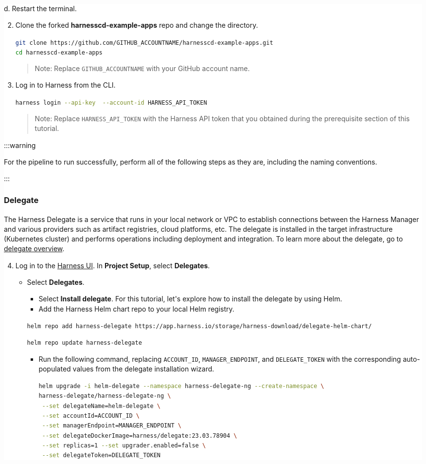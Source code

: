  d. Restart the terminal.

</TabItem>
 </Tabs>


2. Clone the forked **harnesscd-example-apps** repo and change the directory.

   ```bash
   git clone https://github.com/GITHUB_ACCOUNTNAME/harnesscd-example-apps.git
   cd harnesscd-example-apps
   ```

   > Note: Replace `GITHUB_ACCOUNTNAME` with your GitHub account name.

3. Log in to Harness from the CLI.
   ```bash
   harness login --api-key  --account-id HARNESS_API_TOKEN
   ```
   > Note: Replace `HARNESS_API_TOKEN` with the Harness API token that you obtained during the prerequisite section of this tutorial.

:::warning

For the pipeline to run successfully, perform all of the following steps as they are, including the naming conventions.

:::

### Delegate

The Harness Delegate is a service that runs in your local network or VPC to establish connections between the Harness Manager and various providers such as artifact registries, cloud platforms, etc. The delegate is installed in the target infrastructure (Kubernetes cluster) and performs operations including deployment and integration. To learn more about the delegate, go to [delegate overview](https://developer.harness.io/docs/platform/delegates/delegate-concepts/delegate-overview/).

4. Log in to the [Harness UI](https://app.harness.io/). In **Project Setup**, select **Delegates**.

   - Select **Delegates**.

     - Select **Install delegate**. For this tutorial, let's explore how to install the delegate by using Helm.
     - Add the Harness Helm chart repo to your local Helm registry.

     ```bash
     helm repo add harness-delegate https://app.harness.io/storage/harness-download/delegate-helm-chart/
     ```

     ```bash
     helm repo update harness-delegate
     ```

     - Run the following command, replacing `ACCOUNT_ID`, `MANAGER_ENDPOINT`, and `DELEGATE_TOKEN` with the corresponding auto-populated values from the delegate installation wizard.

       ```bash
       helm upgrade -i helm-delegate --namespace harness-delegate-ng --create-namespace \
       harness-delegate/harness-delegate-ng \
        --set delegateName=helm-delegate \
        --set accountId=ACCOUNT_ID \
        --set managerEndpoint=MANAGER_ENDPOINT \
        --set delegateDockerImage=harness/delegate:23.03.78904 \
        --set replicas=1 --set upgrader.enabled=false \
        --set delegateToken=DELEGATE_TOKEN
       ```

